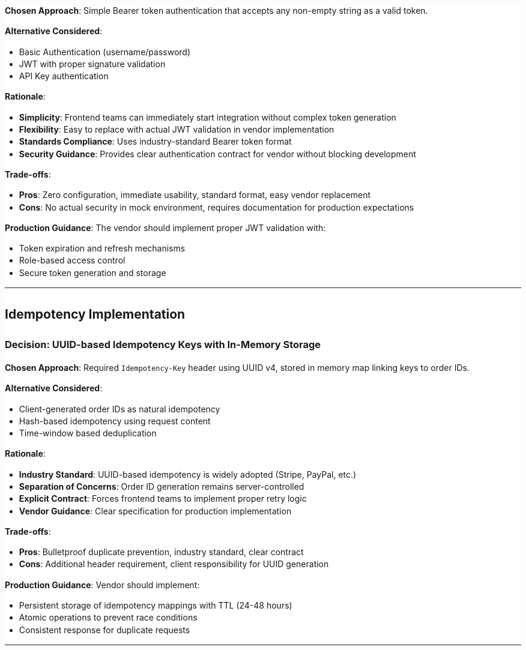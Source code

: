 **Chosen Approach**: Simple Bearer token authentication that accepts any non-empty string as a valid token.

**Alternative Considered**: 
- Basic Authentication (username/password)
- JWT with proper signature validation
- API Key authentication

**Rationale**:
- **Simplicity**: Frontend teams can immediately start integration without complex token generation
- **Flexibility**: Easy to replace with actual JWT validation in vendor implementation
- **Standards Compliance**: Uses industry-standard Bearer token format
- **Security Guidance**: Provides clear authentication contract for vendor without blocking development

**Trade-offs**:
- **Pros**: Zero configuration, immediate usability, standard format, easy vendor replacement
- **Cons**: No actual security in mock environment, requires documentation for production expectations

**Production Guidance**: The vendor should implement proper JWT validation with:
- Token expiration and refresh mechanisms
- Role-based access control
- Secure token generation and storage

---

## Idempotency Implementation

### Decision: UUID-based Idempotency Keys with In-Memory Storage

**Chosen Approach**: Required `Idempotency-Key` header using UUID v4, stored in memory map linking keys to order IDs.

**Alternative Considered**:
- Client-generated order IDs as natural idempotency
- Hash-based idempotency using request content
- Time-window based deduplication

**Rationale**:
- **Industry Standard**: UUID-based idempotency is widely adopted (Stripe, PayPal, etc.)
- **Separation of Concerns**: Order ID generation remains server-controlled
- **Explicit Contract**: Forces frontend teams to implement proper retry logic
- **Vendor Guidance**: Clear specification for production implementation

**Trade-offs**:
- **Pros**: Bulletproof duplicate prevention, industry standard, clear contract
- **Cons**: Additional header requirement, client responsibility for UUID generation

**Production Guidance**: Vendor should implement:
- Persistent storage of idempotency mappings with TTL (24-48 hours)
- Atomic operations to prevent race conditions
- Consistent response for duplicate requests

---